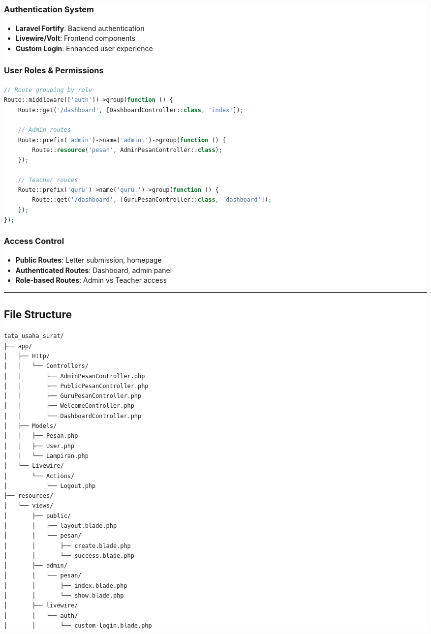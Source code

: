 ### Authentication System
- **Laravel Fortify**: Backend authentication
- **Livewire/Volt**: Frontend components
- **Custom Login**: Enhanced user experience

### User Roles & Permissions
```php
// Route grouping by role
Route::middleware(['auth'])->group(function () {
    Route::get('/dashboard', [DashboardController::class, 'index']);
    
    // Admin routes
    Route::prefix('admin')->name('admin.')->group(function () {
        Route::resource('pesan', AdminPesanController::class);
    });
    
    // Teacher routes  
    Route::prefix('guru')->name('guru.')->group(function () {
        Route::get('/dashboard', [GuruPesanController::class, 'dashboard']);
    });
});
```

### Access Control
- **Public Routes**: Letter submission, homepage
- **Authenticated Routes**: Dashboard, admin panel
- **Role-based Routes**: Admin vs Teacher access

---

## File Structure

```
tata_usaha_surat/
├── app/
│   ├── Http/
│   │   └── Controllers/
│   │       ├── AdminPesanController.php
│   │       ├── PublicPesanController.php
│   │       ├── GuruPesanController.php
│   │       ├── WelcomeController.php
│   │       └── DashboardController.php
│   ├── Models/
│   │   ├── Pesan.php
│   │   ├── User.php
│   │   └── Lampiran.php
│   └── Livewire/
│       └── Actions/
│           └── Logout.php
├── resources/
│   └── views/
│       ├── public/
│       │   ├── layout.blade.php
│       │   └── pesan/
│       │       ├── create.blade.php
│       │       └── success.blade.php
│       ├── admin/
│       │   └── pesan/
│       │       ├── index.blade.php
│       │       └── show.blade.php
│       ├── livewire/
│       │   └── auth/
│       │       └── custom-login.blade.php
```